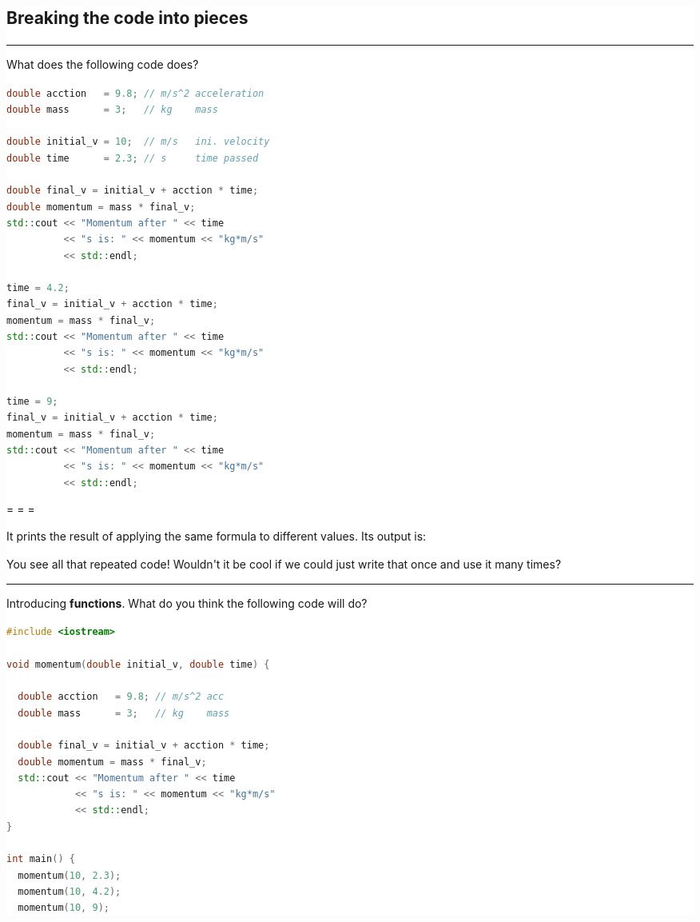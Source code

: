 ## Breaking the code into pieces ##

---

What does the following code does?

~~~{.cpp layout="01-simple.cc"}
double acction   = 9.8; // m/s^2 acceleration
double mass      = 3;   // kg    mass

double initial_v = 10;  // m/s   ini. velocity
double time      = 2.3; // s     time passed

double final_v = initial_v + acction * time;
double momentum = mass * final_v;
std::cout << "Momentum after " << time
          << "s is: " << momentum << "kg*m/s"
          << std::endl;

time = 4.2;
final_v = initial_v + acction * time;
momentum = mass * final_v;
std::cout << "Momentum after " << time
          << "s is: " << momentum << "kg*m/s"
          << std::endl;

time = 9;
final_v = initial_v + acction * time;
momentum = mass * final_v;
std::cout << "Momentum after " << time
          << "s is: " << momentum << "kg*m/s"
          << std::endl;
~~~

= = =

It prints the result of applying the same formula to different values. Its output is:

~~~output
~~~

You see all that repeated code! Wouldn't it be cool if we could just write that once and
use it many times?

---

Introducing **functions**. What do you think the following code will do?

~~~{.cpp layout="00-empty.cc"}
#include <iostream>

void momentum(double initial_v, double time) {

  double acction   = 9.8; // m/s^2 acc
  double mass      = 3;   // kg    mass

  double final_v = initial_v + acction * time;
  double momentum = mass * final_v;
  std::cout << "Momentum after " << time
            << "s is: " << momentum << "kg*m/s"
            << std::endl;
}

int main() {
  momentum(10, 2.3);
  momentum(10, 4.2);
  momentum(10, 9);

~~~